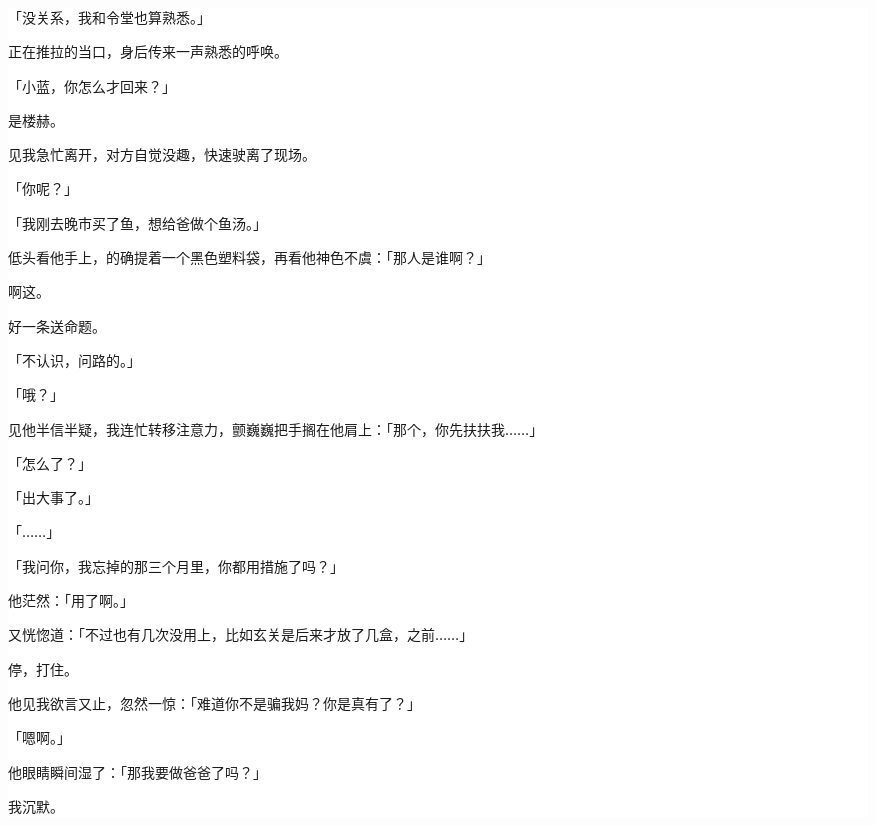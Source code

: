 
「没关系，我和令堂也算熟悉。」


正在推拉的当口，身后传来一声熟悉的呼唤。


「小蓝，你怎么才回来？」


是楼赫。


见我急忙离开，对方自觉没趣，快速驶离了现场。


「你呢？」


「我刚去晚市买了鱼，想给爸做个鱼汤。」


低头看他手上，的确提着一个黑色塑料袋，再看他神色不虞：「那人是谁啊？」


啊这。


好一条送命题。


「不认识，问路的。」


「哦？」


见他半信半疑，我连忙转移注意力，颤巍巍把手搁在他肩上：「那个，你先扶扶我……」


「怎么了？」


「出大事了。」


「……」


「我问你，我忘掉的那三个月里，你都用措施了吗？」


他茫然：「用了啊。」


又恍惚道：「不过也有几次没用上，比如玄关是后来才放了几盒，之前……」


停，打住。


他见我欲言又止，忽然一惊：「难道你不是骗我妈？你是真有了？」


「嗯啊。」


他眼睛瞬间湿了：「那我要做爸爸了吗？」


我沉默。

